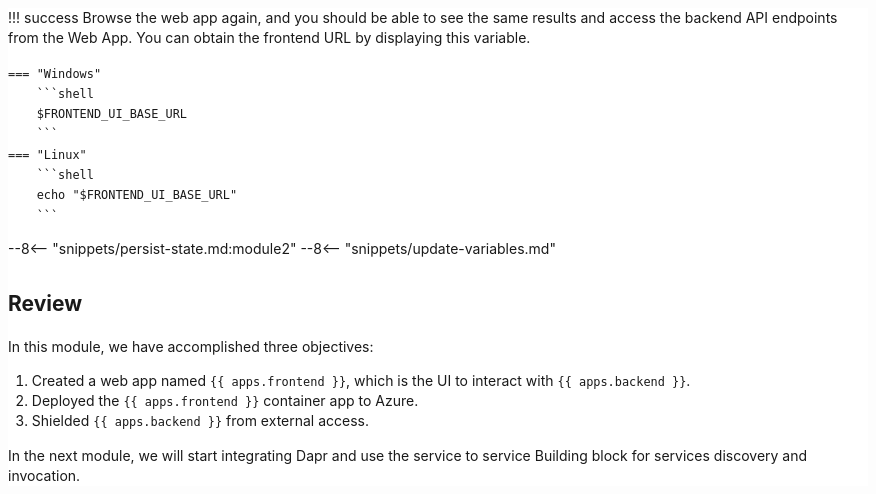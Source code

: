 !!! success
    Browse the web app again, and you should be able to see the same results and access the backend API endpoints from the Web App. You can obtain the frontend URL by displaying this variable.

    === "Windows"
        ```shell
        $FRONTEND_UI_BASE_URL
        ```
    === "Linux"
        ```shell
        echo "$FRONTEND_UI_BASE_URL"
        ```

--8<-- "snippets/persist-state.md:module2"
--8<-- "snippets/update-variables.md"

## Review

In this module, we have accomplished three objectives:

1. Created a web app named `{{ apps.frontend }}`, which is the UI to interact with `{{ apps.backend }}`.
1. Deployed the `{{ apps.frontend }}` container app to Azure.
1. Shielded `{{ apps.backend }}` from external access.

In the next module, we will start integrating Dapr and use the service to service Building block for services discovery and invocation.
